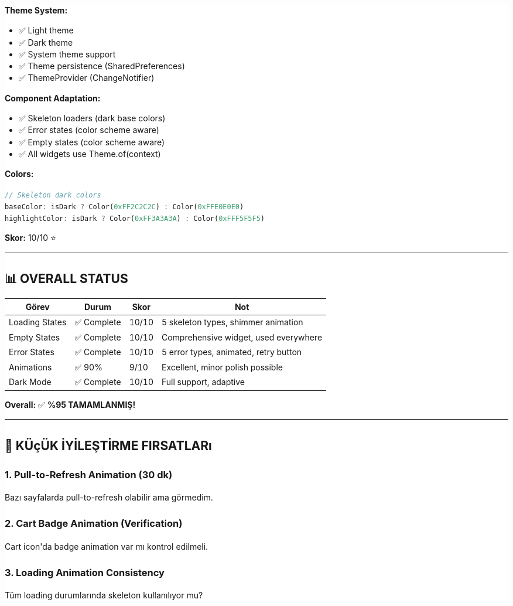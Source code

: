 **Theme System:**
- ✅ Light theme
- ✅ Dark theme
- ✅ System theme support
- ✅ Theme persistence (SharedPreferences)
- ✅ ThemeProvider (ChangeNotifier)

**Component Adaptation:**
- ✅ Skeleton loaders (dark base colors)
- ✅ Error states (color scheme aware)
- ✅ Empty states (color scheme aware)
- ✅ All widgets use Theme.of(context)

**Colors:**
```dart
// Skeleton dark colors
baseColor: isDark ? Color(0xFF2C2C2C) : Color(0xFFE0E0E0)
highlightColor: isDark ? Color(0xFF3A3A3A) : Color(0xFFF5F5F5)
```

**Skor:** 10/10 ⭐

---

## 📊 OVERALL STATUS

| Görev | Durum | Skor | Not |
|-------|-------|------|-----|
| Loading States | ✅ Complete | 10/10 | 5 skeleton types, shimmer animation |
| Empty States | ✅ Complete | 10/10 | Comprehensive widget, used everywhere |
| Error States | ✅ Complete | 10/10 | 5 error types, animated, retry button |
| Animations | ✅ 90% | 9/10 | Excellent, minor polish possible |
| Dark Mode | ✅ Complete | 10/10 | Full support, adaptive |

**Overall:** ✅ **%95 TAMAMLANMIŞ!**

---

## 🎯 KÜçÜK İYİLEŞTİRME FIRSATLARı

### 1. Pull-to-Refresh Animation (30 dk)
Bazı sayfalarda pull-to-refresh olabilir ama görmedim.

### 2. Cart Badge Animation (Verification)
Cart icon'da badge animation var mı kontrol edilmeli.

### 3. Loading Animation Consistency
Tüm loading durumlarında skeleton kullanılıyor mu?
